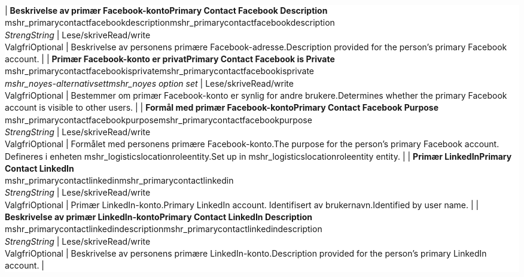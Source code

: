 | <span data-ttu-id="9b39a-507">**Beskrivelse av primær Facebook-konto**</span><span class="sxs-lookup"><span data-stu-id="9b39a-507">**Primary Contact Facebook Description**</span></span><br><span data-ttu-id="9b39a-508">mshr_primarycontactfacebookdescription</span><span class="sxs-lookup"><span data-stu-id="9b39a-508">mshr_primarycontactfacebookdescription</span></span><br><span data-ttu-id="9b39a-509">*Streng*</span><span class="sxs-lookup"><span data-stu-id="9b39a-509">*String*</span></span> | <span data-ttu-id="9b39a-510">Lese/skrive</span><span class="sxs-lookup"><span data-stu-id="9b39a-510">Read/write</span></span><br><span data-ttu-id="9b39a-511">Valgfri</span><span class="sxs-lookup"><span data-stu-id="9b39a-511">Optional</span></span> | <span data-ttu-id="9b39a-512">Beskrivelse av personens primære Facebook-adresse.</span><span class="sxs-lookup"><span data-stu-id="9b39a-512">Description provided for the person’s primary Facebook account.</span></span> |
| <span data-ttu-id="9b39a-513">**Primær Facebook-konto er privat**</span><span class="sxs-lookup"><span data-stu-id="9b39a-513">**Primary Contact Facebook is Private**</span></span><br><span data-ttu-id="9b39a-514">mshr_primarycontactfacebookisprivate</span><span class="sxs-lookup"><span data-stu-id="9b39a-514">mshr_primarycontactfacebookisprivate</span></span><br><span data-ttu-id="9b39a-515">*mshr_noyes-alternativsett*</span><span class="sxs-lookup"><span data-stu-id="9b39a-515">*mshr_noyes option set*</span></span> | <span data-ttu-id="9b39a-516">Lese/skrive</span><span class="sxs-lookup"><span data-stu-id="9b39a-516">Read/write</span></span><br><span data-ttu-id="9b39a-517">Valgfri</span><span class="sxs-lookup"><span data-stu-id="9b39a-517">Optional</span></span> | <span data-ttu-id="9b39a-518">Bestemmer om primær Facebook-konto er synlig for andre brukere.</span><span class="sxs-lookup"><span data-stu-id="9b39a-518">Determines whether the primary Facebook account is visible to other users.</span></span> |
| <span data-ttu-id="9b39a-519">**Formål med primær Facebook-konto**</span><span class="sxs-lookup"><span data-stu-id="9b39a-519">**Primary Contact Facebook Purpose**</span></span><br><span data-ttu-id="9b39a-520">mshr_primarycontactfacebookpurpose</span><span class="sxs-lookup"><span data-stu-id="9b39a-520">mshr_primarycontactfacebookpurpose</span></span><br><span data-ttu-id="9b39a-521">*Streng*</span><span class="sxs-lookup"><span data-stu-id="9b39a-521">*String*</span></span> | <span data-ttu-id="9b39a-522">Lese/skrive</span><span class="sxs-lookup"><span data-stu-id="9b39a-522">Read/write</span></span><br><span data-ttu-id="9b39a-523">Valgfri</span><span class="sxs-lookup"><span data-stu-id="9b39a-523">Optional</span></span> | <span data-ttu-id="9b39a-524">Formålet med personens primære Facebook-konto.</span><span class="sxs-lookup"><span data-stu-id="9b39a-524">The purpose for the person’s primary Facebook account.</span></span> <span data-ttu-id="9b39a-525">Defineres i enheten mshr_logisticslocationroleentity.</span><span class="sxs-lookup"><span data-stu-id="9b39a-525">Set up in mshr_logisticslocationroleentity entity.</span></span> |
| <span data-ttu-id="9b39a-526">**Primær LinkedIn**</span><span class="sxs-lookup"><span data-stu-id="9b39a-526">**Primary Contact LinkedIn**</span></span><br><span data-ttu-id="9b39a-527">mshr_primarycontactlinkedin</span><span class="sxs-lookup"><span data-stu-id="9b39a-527">mshr_primarycontactlinkedin</span></span><br><span data-ttu-id="9b39a-528">*Streng*</span><span class="sxs-lookup"><span data-stu-id="9b39a-528">*String*</span></span> | <span data-ttu-id="9b39a-529">Lese/skrive</span><span class="sxs-lookup"><span data-stu-id="9b39a-529">Read/write</span></span><br><span data-ttu-id="9b39a-530">Valgfri</span><span class="sxs-lookup"><span data-stu-id="9b39a-530">Optional</span></span> | <span data-ttu-id="9b39a-531">Primær LinkedIn-konto.</span><span class="sxs-lookup"><span data-stu-id="9b39a-531">Primary LinkedIn account.</span></span> <span data-ttu-id="9b39a-532">Identifisert av brukernavn.</span><span class="sxs-lookup"><span data-stu-id="9b39a-532">Identified by user name.</span></span> |
| <span data-ttu-id="9b39a-533">**Beskrivelse av primær LinkedIn-konto**</span><span class="sxs-lookup"><span data-stu-id="9b39a-533">**Primary Contact LinkedIn Description**</span></span><br><span data-ttu-id="9b39a-534">mshr_primarycontactlinkedindescription</span><span class="sxs-lookup"><span data-stu-id="9b39a-534">mshr_primarycontactlinkedindescription</span></span><br><span data-ttu-id="9b39a-535">*Streng*</span><span class="sxs-lookup"><span data-stu-id="9b39a-535">*String*</span></span> | <span data-ttu-id="9b39a-536">Lese/skrive</span><span class="sxs-lookup"><span data-stu-id="9b39a-536">Read/write</span></span><br><span data-ttu-id="9b39a-537">Valgfri</span><span class="sxs-lookup"><span data-stu-id="9b39a-537">Optional</span></span> | <span data-ttu-id="9b39a-538">Beskrivelse av personens primære LinkedIn-konto.</span><span class="sxs-lookup"><span data-stu-id="9b39a-538">Description provided for the person’s primary LinkedIn account.</span></span> |